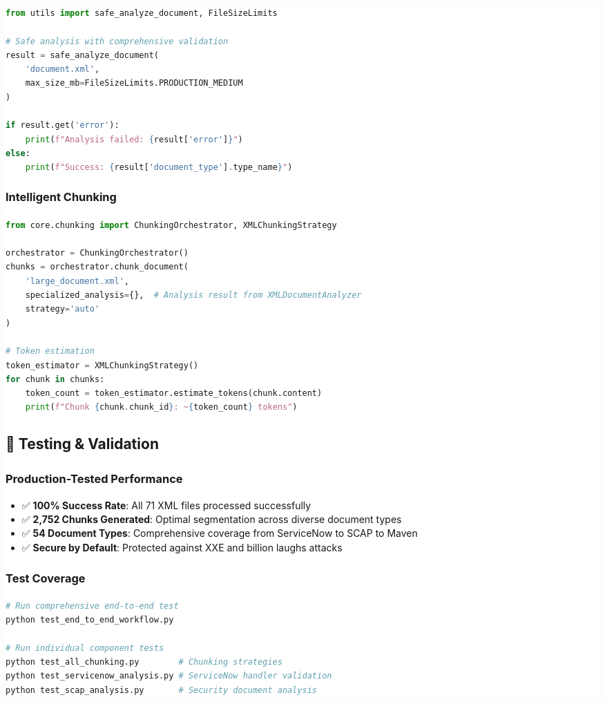 ```python
from utils import safe_analyze_document, FileSizeLimits

# Safe analysis with comprehensive validation
result = safe_analyze_document(
    'document.xml', 
    max_size_mb=FileSizeLimits.PRODUCTION_MEDIUM
)

if result.get('error'):
    print(f"Analysis failed: {result['error']}")
else:
    print(f"Success: {result['document_type'].type_name}")
```

### Intelligent Chunking

```python
from core.chunking import ChunkingOrchestrator, XMLChunkingStrategy

orchestrator = ChunkingOrchestrator()
chunks = orchestrator.chunk_document(
    'large_document.xml',
    specialized_analysis={},  # Analysis result from XMLDocumentAnalyzer
    strategy='auto'
)

# Token estimation
token_estimator = XMLChunkingStrategy()
for chunk in chunks:
    token_count = token_estimator.estimate_tokens(chunk.content)
    print(f"Chunk {chunk.chunk_id}: ~{token_count} tokens")
```

## 🧪 Testing & Validation

### **Production-Tested Performance**

- ✅ **100% Success Rate**: All 71 XML files processed successfully
- ✅ **2,752 Chunks Generated**: Optimal segmentation across diverse document types
- ✅ **54 Document Types**: Comprehensive coverage from ServiceNow to SCAP to Maven
- ✅ **Secure by Default**: Protected against XXE and billion laughs attacks

### **Test Coverage**

```bash
# Run comprehensive end-to-end test
python test_end_to_end_workflow.py

# Run individual component tests  
python test_all_chunking.py        # Chunking strategies
python test_servicenow_analysis.py # ServiceNow handler validation
python test_scap_analysis.py       # Security document analysis
```
